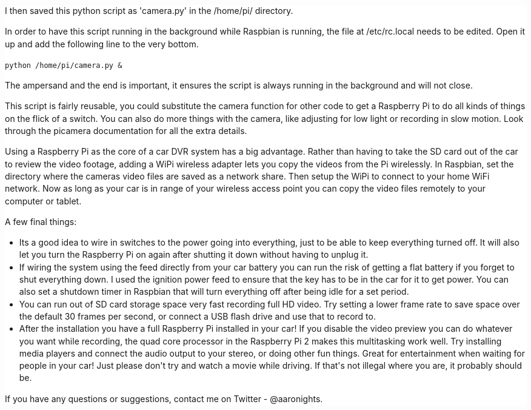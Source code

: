 I then saved this python script as 'camera.py' in the /home/pi/ directory.

In order to have this script running in the background while Raspbian is running, the file at /etc/rc.local needs to be edited. Open it up and add the following line to the very bottom.
```
python /home/pi/camera.py &  
```
The ampersand and the end is important, it ensures the script is always running in the background and will not close.
 

This script is fairly reusable, you could substitute the camera function for other code to get a Raspberry Pi to do all kinds of things on the flick of a switch. You can also do more things with the camera, like adjusting for low light or recording in slow motion. Look through the picamera documentation for all the extra details.

Using a Raspberry Pi as the core of a car DVR system has a big advantage. Rather than having to take the SD card out of the car to review the video footage, adding a WiPi wireless adapter lets you copy the videos from the Pi wirelessly. In Raspbian, set the directory where the cameras video files are saved as a network share. Then setup the WiPi to connect to your home WiFi network. Now as long as your car is in range of your wireless access point you can copy the video files remotely to your computer or tablet.


 

A few final things:

* Its a good idea to wire in switches to the power going into everything, just to be able to keep everything turned off. It will also let you turn the Raspberry Pi on again after shutting it down without having to unplug it.
* If wiring the system using the feed directly from your car battery you can run the risk of getting a flat battery if you forget to shut everything down. I used the ignition power feed to ensure that the key has to be in the car for it to get power. You can also set a shutdown timer in Raspbian that will turn everything off after being idle for a set period.
* You can run out of SD card storage space very fast recording full HD video. Try setting a lower frame rate to save space over the default 30 frames per second, or connect a USB flash drive and use that to record to.
* After the installation you have a full Raspberry Pi installed in your car! If you disable the video preview you can do whatever you want while recording, the quad core processor in the Raspberry Pi 2 makes this multitasking work well. Try installing media players and connect the audio output to your stereo, or doing other fun things. Great for entertainment when waiting for people in your car! Just please don't try and watch a movie while driving. If that's not illegal where you are, it probably should be.
 

If you have any questions or suggestions, contact me on Twitter - @aaronights.
